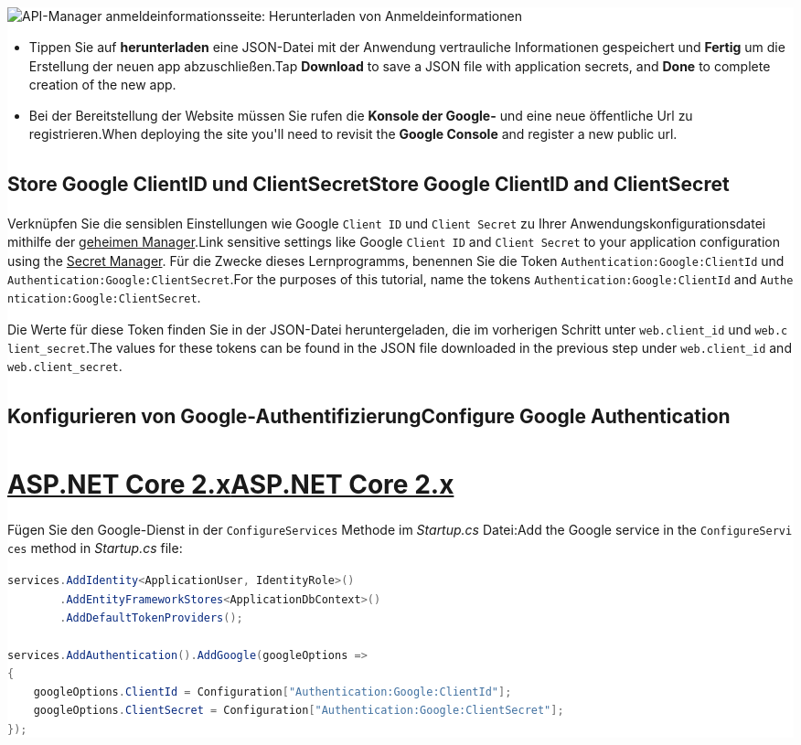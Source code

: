 ![API-Manager anmeldeinformationsseite: Herunterladen von Anmeldeinformationen](index/_static/GoogleConsoleFinish.png)

* <span data-ttu-id="e9628-142">Tippen Sie auf **herunterladen** eine JSON-Datei mit der Anwendung vertrauliche Informationen gespeichert und **Fertig** um die Erstellung der neuen app abzuschließen.</span><span class="sxs-lookup"><span data-stu-id="e9628-142">Tap **Download** to save a JSON file with application secrets, and **Done** to complete creation of the new app.</span></span>

* <span data-ttu-id="e9628-143">Bei der Bereitstellung der Website müssen Sie rufen die **Konsole der Google-** und eine neue öffentliche Url zu registrieren.</span><span class="sxs-lookup"><span data-stu-id="e9628-143">When deploying the site you'll need to revisit the **Google Console** and register a new public url.</span></span>

## <a name="store-google-clientid-and-clientsecret"></a><span data-ttu-id="e9628-144">Store Google ClientID und ClientSecret</span><span class="sxs-lookup"><span data-stu-id="e9628-144">Store Google ClientID and ClientSecret</span></span>

<span data-ttu-id="e9628-145">Verknüpfen Sie die sensiblen Einstellungen wie Google `Client ID` und `Client Secret` zu Ihrer Anwendungskonfigurationsdatei mithilfe der [geheimen Manager](xref:security/app-secrets).</span><span class="sxs-lookup"><span data-stu-id="e9628-145">Link sensitive settings like Google `Client ID` and `Client Secret` to your application configuration using the [Secret Manager](xref:security/app-secrets).</span></span> <span data-ttu-id="e9628-146">Für die Zwecke dieses Lernprogramms, benennen Sie die Token `Authentication:Google:ClientId` und `Authentication:Google:ClientSecret`.</span><span class="sxs-lookup"><span data-stu-id="e9628-146">For the purposes of this tutorial, name the tokens `Authentication:Google:ClientId` and `Authentication:Google:ClientSecret`.</span></span>

<span data-ttu-id="e9628-147">Die Werte für diese Token finden Sie in der JSON-Datei heruntergeladen, die im vorherigen Schritt unter `web.client_id` und `web.client_secret`.</span><span class="sxs-lookup"><span data-stu-id="e9628-147">The values for these tokens can be found in the JSON file downloaded in the previous step under `web.client_id` and `web.client_secret`.</span></span>

## <a name="configure-google-authentication"></a><span data-ttu-id="e9628-148">Konfigurieren von Google-Authentifizierung</span><span class="sxs-lookup"><span data-stu-id="e9628-148">Configure Google Authentication</span></span>

# <a name="aspnet-core-2xtabaspnetcore2x"></a>[<span data-ttu-id="e9628-149">ASP.NET Core 2.x</span><span class="sxs-lookup"><span data-stu-id="e9628-149">ASP.NET Core 2.x</span></span>](#tab/aspnetcore2x/)

<span data-ttu-id="e9628-150">Fügen Sie den Google-Dienst in der `ConfigureServices` Methode im *Startup.cs* Datei:</span><span class="sxs-lookup"><span data-stu-id="e9628-150">Add the Google service in the `ConfigureServices` method in *Startup.cs* file:</span></span>

```csharp
services.AddIdentity<ApplicationUser, IdentityRole>()
        .AddEntityFrameworkStores<ApplicationDbContext>()
        .AddDefaultTokenProviders();

services.AddAuthentication().AddGoogle(googleOptions =>
{
    googleOptions.ClientId = Configuration["Authentication:Google:ClientId"];
    googleOptions.ClientSecret = Configuration["Authentication:Google:ClientSecret"];
});
```
